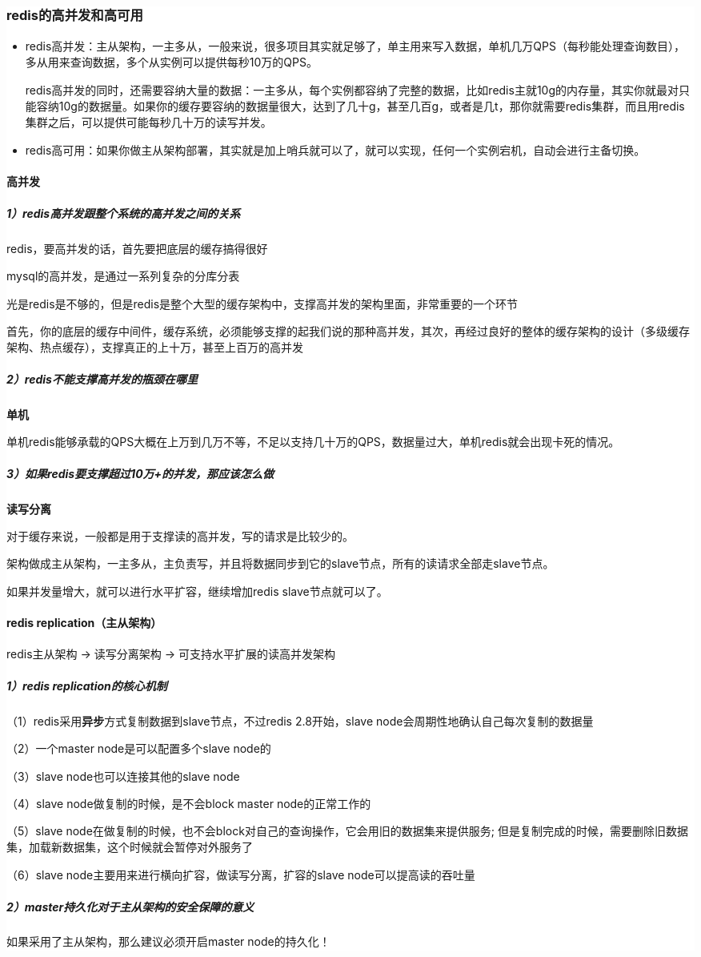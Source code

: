 ### redis的高并发和高可用

* redis高并发：主从架构，一主多从，一般来说，很多项目其实就足够了，单主用来写入数据，单机几万QPS（每秒能处理查询数目），多从用来查询数据，多个从实例可以提供每秒10万的QPS。

    redis高并发的同时，还需要容纳大量的数据：一主多从，每个实例都容纳了完整的数据，比如redis主就10g的内存量，其实你就最对只能容纳10g的数据量。如果你的缓存要容纳的数据量很大，达到了几十g，甚至几百g，或者是几t，那你就需要redis集群，而且用redis集群之后，可以提供可能每秒几十万的读写并发。

* redis高可用：如果你做主从架构部署，其实就是加上哨兵就可以了，就可以实现，任何一个实例宕机，自动会进行主备切换。



#### 高并发

##### 1）redis高并发跟整个系统的高并发之间的关系

redis，要高并发的话，首先要把底层的缓存搞得很好

mysql的高并发，是通过一系列复杂的分库分表

光是redis是不够的，但是redis是整个大型的缓存架构中，支撑高并发的架构里面，非常重要的一个环节

首先，你的底层的缓存中间件，缓存系统，必须能够支撑的起我们说的那种高并发，其次，再经过良好的整体的缓存架构的设计（多级缓存架构、热点缓存），支撑真正的上十万，甚至上百万的高并发

##### 2）redis不能支撑高并发的瓶颈在哪里

**单机**

单机redis能够承载的QPS大概在上万到几万不等，不足以支持几十万的QPS，数据量过大，单机redis就会出现卡死的情况。


##### 3）如果redis要支撑超过10万+的并发，那应该怎么做

**读写分离**

对于缓存来说，一般都是用于支撑读的高并发，写的请求是比较少的。

架构做成主从架构，一主多从，主负责写，并且将数据同步到它的slave节点，所有的读请求全部走slave节点。

如果并发量增大，就可以进行水平扩容，继续增加redis slave节点就可以了。


#### redis replication（主从架构）

redis主从架构 -> 读写分离架构 -> 可支持水平扩展的读高并发架构

##### 1）redis replication的核心机制

（1）redis采用**异步**方式复制数据到slave节点，不过redis 2.8开始，slave node会周期性地确认自己每次复制的数据量

（2）一个master node是可以配置多个slave node的

（3）slave node也可以连接其他的slave node

（4）slave node做复制的时候，是不会block master node的正常工作的

（5）slave node在做复制的时候，也不会block对自己的查询操作，它会用旧的数据集来提供服务; 但是复制完成的时候，需要删除旧数据集，加载新数据集，这个时候就会暂停对外服务了

（6）slave node主要用来进行横向扩容，做读写分离，扩容的slave node可以提高读的吞吐量

##### 2）master持久化对于主从架构的安全保障的意义

如果采用了主从架构，那么建议必须开启master node的持久化！
